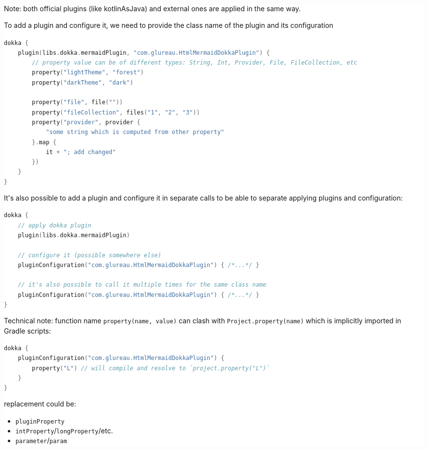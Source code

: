 Note: both official plugins (like kotlinAsJava) and external ones are applied in the same way.

To add a plugin and configure it, we need to provide the class name of the plugin and its configuration

```kotlin
dokka {
    plugin(libs.dokka.mermaidPlugin, "com.glureau.HtmlMermaidDokkaPlugin") {
        // property value can be of different types: String, Int, Provider, File, FileCollection, etc
        property("lightTheme", "forest")
        property("darkTheme", "dark")

        property("file", file(""))
        property("fileCollection", files("1", "2", "3"))
        property("provider", provider {
            "some string which is computed from other property"
        }.map {
            it + "; add changed"
        })
    }
}
```

It's also possible to add a plugin and configure it in separate calls to be able to separate applying plugins and
configuration:

```kotlin
dokka {
    // apply dokka plugin
    plugin(libs.dokka.mermaidPlugin)

    // configure it (possible somewhere else)
    pluginConfiguration("com.glureau.HtmlMermaidDokkaPlugin") { /*...*/ }

    // it's also possible to call it multiple times for the same class name
    pluginConfiguration("com.glureau.HtmlMermaidDokkaPlugin") { /*...*/ }
}
```

Technical note: function name `property(name, value)` can clash with `Project.property(name)` which is implicitly
imported in Gradle scripts:

```kotlin
dokka {
    pluginConfiguration("com.glureau.HtmlMermaidDokkaPlugin") {
        property("L") // will compile and resolve to `project.property("L")`
    }
}
```

replacement could be:

* `pluginProperty`
* `intProperty`/`longProperty`/etc.
* `parameter`/`param`
